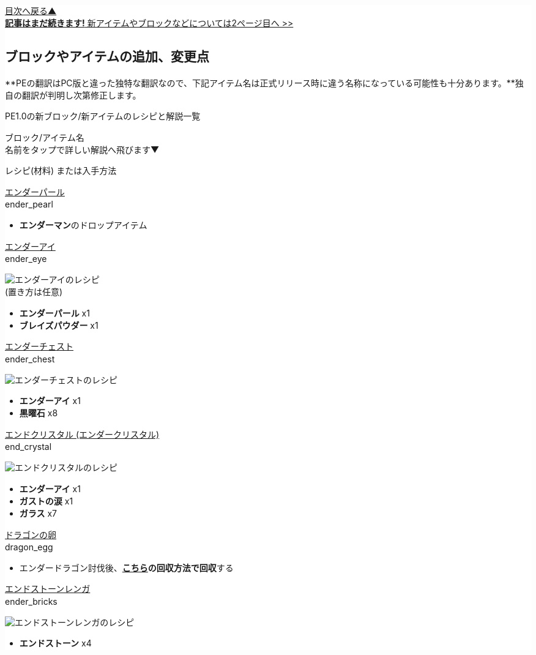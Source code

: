 [目次へ戻る▲](#mokuzi)  
[**記事はまだ続きます!** 新アイテムやブロックなどについては2ページ目へ >>](/pe-update-10/2/)

## ブロックやアイテムの追加、変更点

**PEの翻訳はPC版と違った独特な翻訳なので、下記アイテム名は正式リリース時に違う名称になっている可能性も十分あります。**独自の翻訳が判明し次第修正します。

PE1.0の新ブロック/新アイテムのレシピと解説一覧

ブロック/アイテム名  
名前をタップで詳しい解説へ飛びます▼

レシピ(材料) または入手方法

[エンダーパール](#pearl)  
ender\_pearl

*   **エンダーマン**のドロップアイテム

[エンダーアイ](#ender-eye)  
ender\_eye

![エンダーアイのレシピ](https://res.cloudinary.com/napoan-com/image/upload/w_650,c_limit,f_auto,q_auto/v1578378718/bandicam-2016-11-14-13-58-25-723_gdlzao.png)  
(置き方は任意)

*   **エンダーパール** x1
*   **ブレイズパウダー** x1

[エンダーチェスト](#ender-chest)  
ender\_chest

![エンダーチェストのレシピ](https://res.cloudinary.com/napoan-com/image/upload/w_650,c_limit,f_auto,q_auto/v1578378716/bandicam-2016-11-14-13-59-07-416_y7cxrb.png)

*   **エンダーアイ** x1
*   **黒曜石** x8

[エンドクリスタル (エンダークリスタル)](#crystal)  
end\_crystal

![エンドクリスタルのレシピ](https://res.cloudinary.com/napoan-com/image/upload/w_650,c_limit,f_auto,q_auto/v1578378714/bandicam-2016-11-14-14-00-03-472_pjfbk3.png)

*   **エンダーアイ** x1
*   **ガストの涙** x1
*   **ガラス** x7

[ドラゴンの卵](#dragon-egg)  
dragon\_egg

*   エンダードラゴン討伐後、**[こちら](/pe-update-10/#howto-get-egg)の回収方法で回収**する

[エンドストーンレンガ](#end-brick)  
ender\_bricks

![エンドストーンレンガのレシピ](https://res.cloudinary.com/napoan-com/image/upload/w_650,c_limit,f_auto,q_auto/v1578378711/bandicam-2016-11-14-13-57-54-078_g8wu4i.png)

*   **エンドストーン** x4

